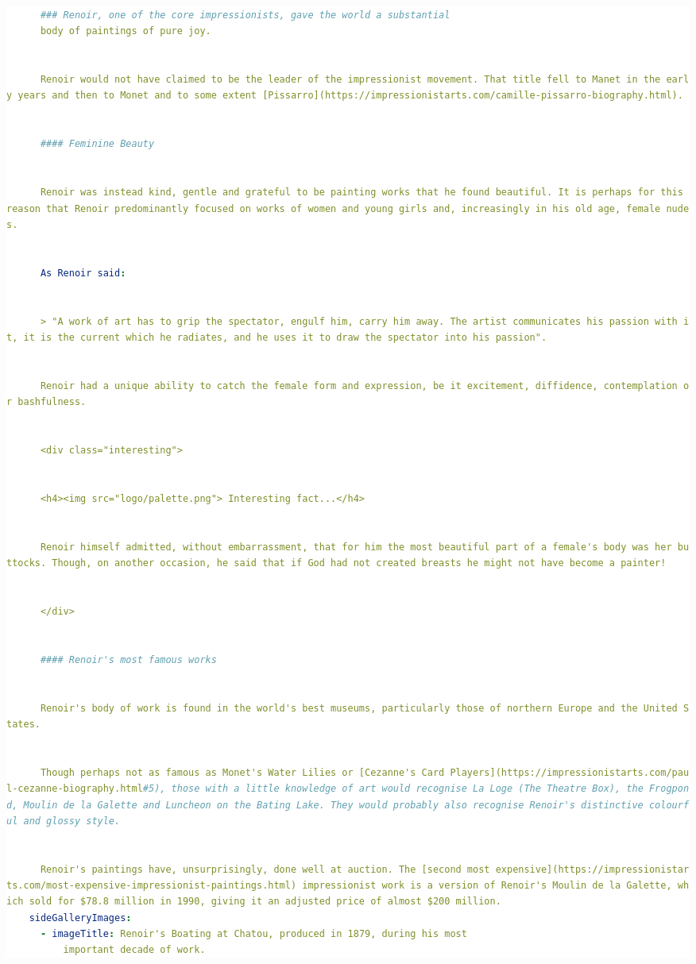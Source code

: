 ```yaml
      ### Renoir, one of the core impressionists, gave the world a substantial
      body of paintings of pure joy.


      Renoir would not have claimed to be the leader of the impressionist movement. That title fell to Manet in the early years and then to Monet and to some extent [Pissarro](https://impressionistarts.com/camille-pissarro-biography.html).


      #### Feminine Beauty


      Renoir was instead kind, gentle and grateful to be painting works that he found beautiful. It is perhaps for this reason that Renoir predominantly focused on works of women and young girls and, increasingly in his old age, female nudes.


      As Renoir said:


      > "A work of art has to grip the spectator, engulf him, carry him away. The artist communicates his passion with it, it is the current which he radiates, and he uses it to draw the spectator into his passion".


      Renoir had a unique ability to catch the female form and expression, be it excitement, diffidence, contemplation or bashfulness.


      <div class="interesting">


      <h4><img src="logo/palette.png"> Interesting fact...</h4>


      Renoir himself admitted, without embarrassment, that for him the most beautiful part of a female's body was her buttocks. Though, on another occasion, he said that if God had not created breasts he might not have become a painter!


      </div>


      #### Renoir's most famous works


      Renoir's body of work is found in the world's best museums, particularly those of northern Europe and the United States.


      Though perhaps not as famous as Monet's Water Lilies or [Cezanne's Card Players](https://impressionistarts.com/paul-cezanne-biography.html#5), those with a little knowledge of art would recognise La Loge (The Theatre Box), the Frogpond, Moulin de la Galette and Luncheon on the Bating Lake. They would probably also recognise Renoir's distinctive colourful and glossy style.


      Renoir's paintings have, unsurprisingly, done well at auction. The [second most expensive](https://impressionistarts.com/most-expensive-impressionist-paintings.html) impressionist work is a version of Renoir's Moulin de la Galette, which sold for $78.8 million in 1990, giving it an adjusted price of almost $200 million.
    sideGalleryImages:
      - imageTitle: Renoir's Boating at Chatou, produced in 1879, during his most
          important decade of work.
```